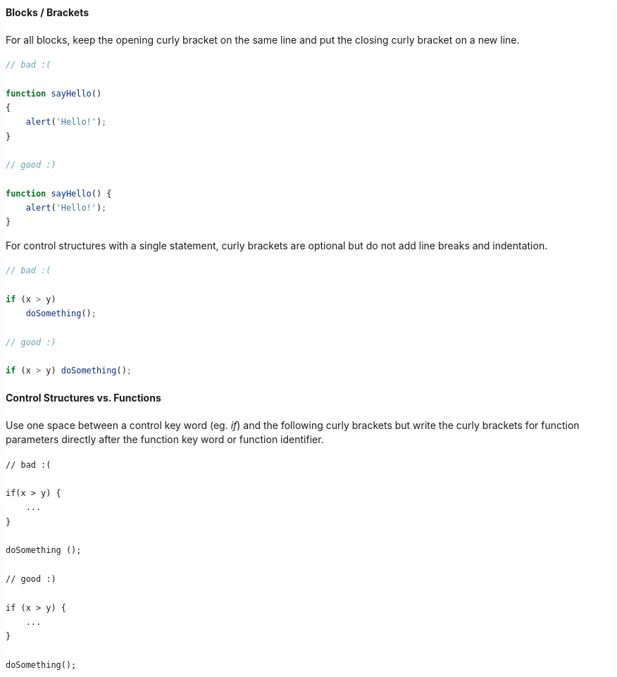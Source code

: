 #### Blocks / Brackets
For all blocks, keep the opening curly bracket on the same line and put the closing curly bracket on a new line.

```js
// bad :(

function sayHello()
{
    alert('Hello!');
}

// good :)

function sayHello() {
    alert('Hello!');
}
```

For control structures with a single statement, curly brackets are optional but do not add line breaks and indentation.

```js
// bad :(

if (x > y)
    doSomething();

// good :)

if (x > y) doSomething();
```

#### Control Structures vs. Functions
Use one space between a control key word (eg. _if_) and the following curly brackets but write the curly brackets for function parameters directly after the function key word or function identifier.

```
// bad :(

if(x > y) {
    ...
}

doSomething ();

// good :)

if (x > y) {
    ...
}

doSomething();
```
